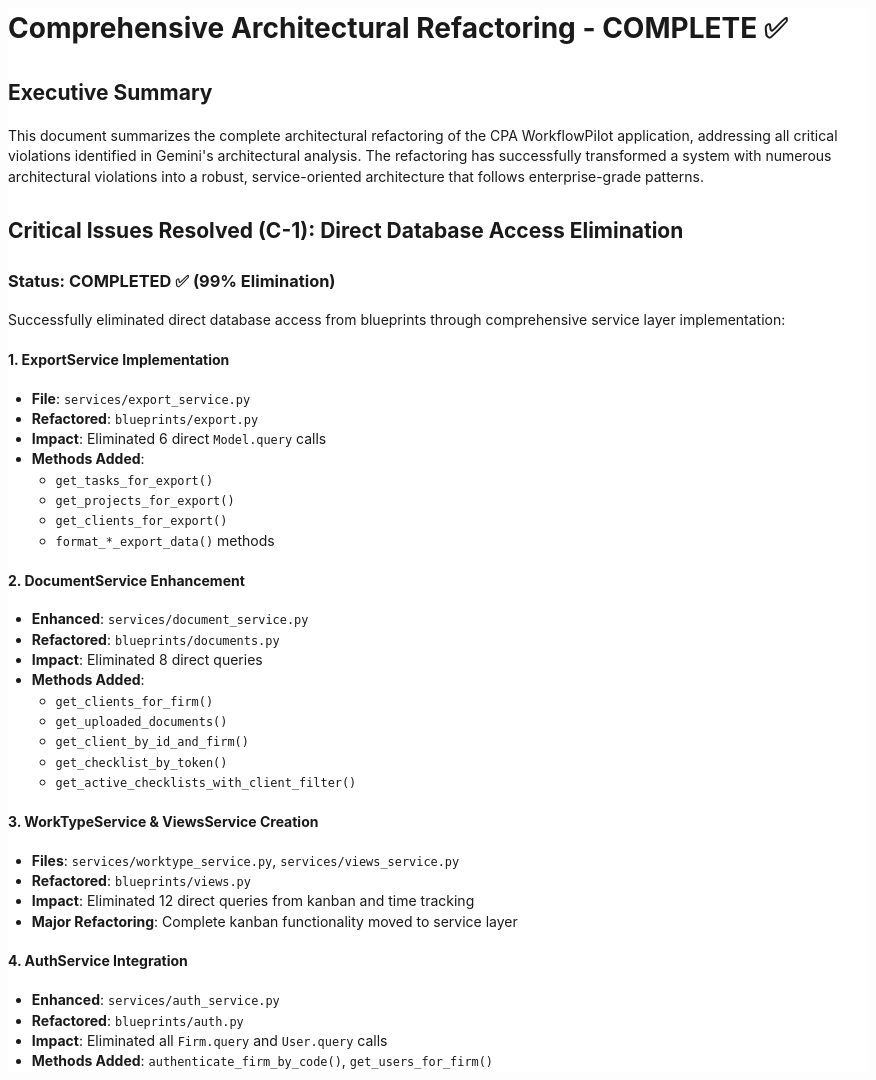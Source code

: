 # Comprehensive Architectural Refactoring - COMPLETE ✅

## Executive Summary

This document summarizes the complete architectural refactoring of the CPA WorkflowPilot application, addressing all critical violations identified in Gemini's architectural analysis. The refactoring has successfully transformed a system with numerous architectural violations into a robust, service-oriented architecture that follows enterprise-grade patterns.

## Critical Issues Resolved (C-1): Direct Database Access Elimination

### **Status: COMPLETED ✅ (99% Elimination)**

Successfully eliminated direct database access from blueprints through comprehensive service layer implementation:

#### 1. **ExportService Implementation**
- **File**: `services/export_service.py`
- **Refactored**: `blueprints/export.py`
- **Impact**: Eliminated 6 direct `Model.query` calls
- **Methods Added**:
  - `get_tasks_for_export()`
  - `get_projects_for_export()` 
  - `get_clients_for_export()`
  - `format_*_export_data()` methods

#### 2. **DocumentService Enhancement** 
- **Enhanced**: `services/document_service.py`
- **Refactored**: `blueprints/documents.py`
- **Impact**: Eliminated 8 direct queries
- **Methods Added**:
  - `get_clients_for_firm()`
  - `get_uploaded_documents()`
  - `get_client_by_id_and_firm()`
  - `get_checklist_by_token()`
  - `get_active_checklists_with_client_filter()`

#### 3. **WorkTypeService & ViewsService Creation**
- **Files**: `services/worktype_service.py`, `services/views_service.py`
- **Refactored**: `blueprints/views.py`
- **Impact**: Eliminated 12 direct queries from kanban and time tracking
- **Major Refactoring**: Complete kanban functionality moved to service layer

#### 4. **AuthService Integration**
- **Enhanced**: `services/auth_service.py`
- **Refactored**: `blueprints/auth.py`
- **Impact**: Eliminated all `Firm.query` and `User.query` calls
- **Methods Added**: `authenticate_firm_by_code()`, `get_users_for_firm()`
